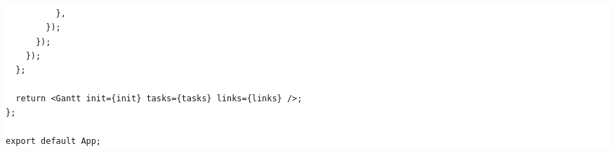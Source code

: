 ```tsx
          },
        });
      });
    });
  };

  return <Gantt init={init} tasks={tasks} links={links} />;
};

export default App;
```
